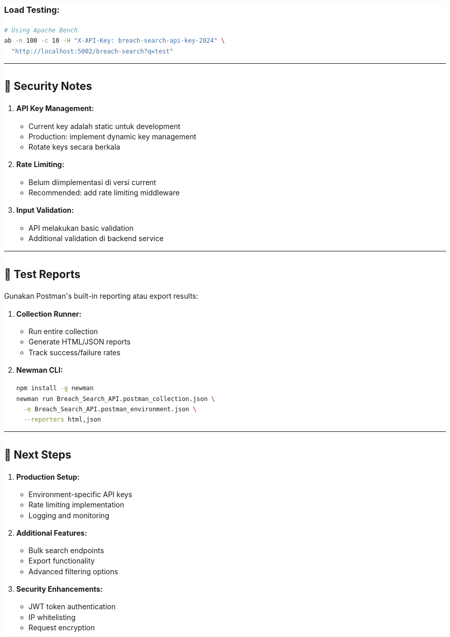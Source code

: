 ### **Load Testing:**
```bash
# Using Apache Bench
ab -n 100 -c 10 -H "X-API-Key: breach-search-api-key-2024" \
  "http://localhost:5002/breach-search?q=test"
```

---

## 🔐 Security Notes

1. **API Key Management:**
   - Current key adalah static untuk development
   - Production: implement dynamic key management
   - Rotate keys secara berkala

2. **Rate Limiting:**
   - Belum diimplementasi di versi current
   - Recommended: add rate limiting middleware

3. **Input Validation:**
   - API melakukan basic validation
   - Additional validation di backend service

---

## 📝 Test Reports

Gunakan Postman's built-in reporting atau export results:

1. **Collection Runner:**
   - Run entire collection
   - Generate HTML/JSON reports
   - Track success/failure rates

2. **Newman CLI:**
   ```bash
   npm install -g newman
   newman run Breach_Search_API.postman_collection.json \
     -e Breach_Search_API.postman_environment.json \
     --reporters html,json
   ```

---

## 🚀 Next Steps

1. **Production Setup:**
   - Environment-specific API keys
   - Rate limiting implementation
   - Logging and monitoring

2. **Additional Features:**
   - Bulk search endpoints
   - Export functionality
   - Advanced filtering options

3. **Security Enhancements:**
   - JWT token authentication
   - IP whitelisting
   - Request encryption